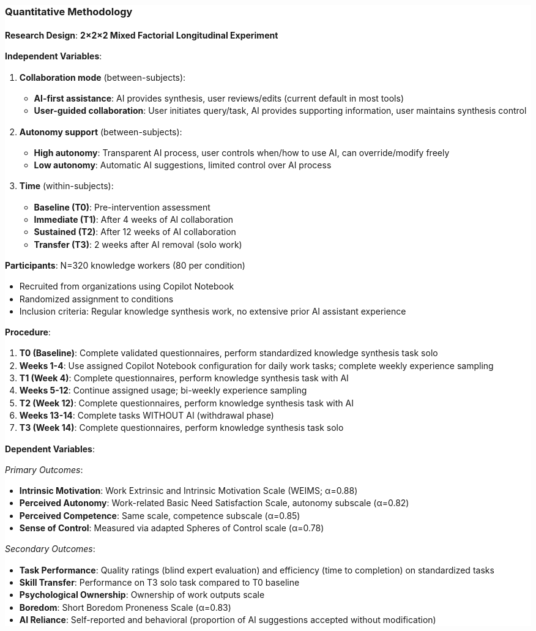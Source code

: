### Quantitative Methodology

**Research Design**: **2×2×2 Mixed Factorial Longitudinal Experiment**

**Independent Variables**:
1. **Collaboration mode** (between-subjects):
   - **AI-first assistance**: AI provides synthesis, user reviews/edits (current default in most tools)
   - **User-guided collaboration**: User initiates query/task, AI provides supporting information, user maintains synthesis control
   
2. **Autonomy support** (between-subjects):
   - **High autonomy**: Transparent AI process, user controls when/how to use AI, can override/modify freely
   - **Low autonomy**: Automatic AI suggestions, limited control over AI process
   
3. **Time** (within-subjects):
   - **Baseline (T0)**: Pre-intervention assessment
   - **Immediate (T1)**: After 4 weeks of AI collaboration
   - **Sustained (T2)**: After 12 weeks of AI collaboration
   - **Transfer (T3)**: 2 weeks after AI removal (solo work)

**Participants**: N=320 knowledge workers (80 per condition)
- Recruited from organizations using Copilot Notebook
- Randomized assignment to conditions
- Inclusion criteria: Regular knowledge synthesis work, no extensive prior AI assistant experience

**Procedure**:
1. **T0 (Baseline)**: Complete validated questionnaires, perform standardized knowledge synthesis task solo
2. **Weeks 1-4**: Use assigned Copilot Notebook configuration for daily work tasks; complete weekly experience sampling
3. **T1 (Week 4)**: Complete questionnaires, perform knowledge synthesis task with AI
4. **Weeks 5-12**: Continue assigned usage; bi-weekly experience sampling
5. **T2 (Week 12)**: Complete questionnaires, perform knowledge synthesis task with AI
6. **Weeks 13-14**: Complete tasks WITHOUT AI (withdrawal phase)
7. **T3 (Week 14)**: Complete questionnaires, perform knowledge synthesis task solo

**Dependent Variables**:

*Primary Outcomes*:
- **Intrinsic Motivation**: Work Extrinsic and Intrinsic Motivation Scale (WEIMS; α=0.88)
- **Perceived Autonomy**: Work-related Basic Need Satisfaction Scale, autonomy subscale (α=0.82)
- **Perceived Competence**: Same scale, competence subscale (α=0.85)
- **Sense of Control**: Measured via adapted Spheres of Control scale (α=0.78)

*Secondary Outcomes*:
- **Task Performance**: Quality ratings (blind expert evaluation) and efficiency (time to completion) on standardized tasks
- **Skill Transfer**: Performance on T3 solo task compared to T0 baseline
- **Psychological Ownership**: Ownership of work outputs scale
- **Boredom**: Short Boredom Proneness Scale (α=0.83)
- **AI Reliance**: Self-reported and behavioral (proportion of AI suggestions accepted without modification)
